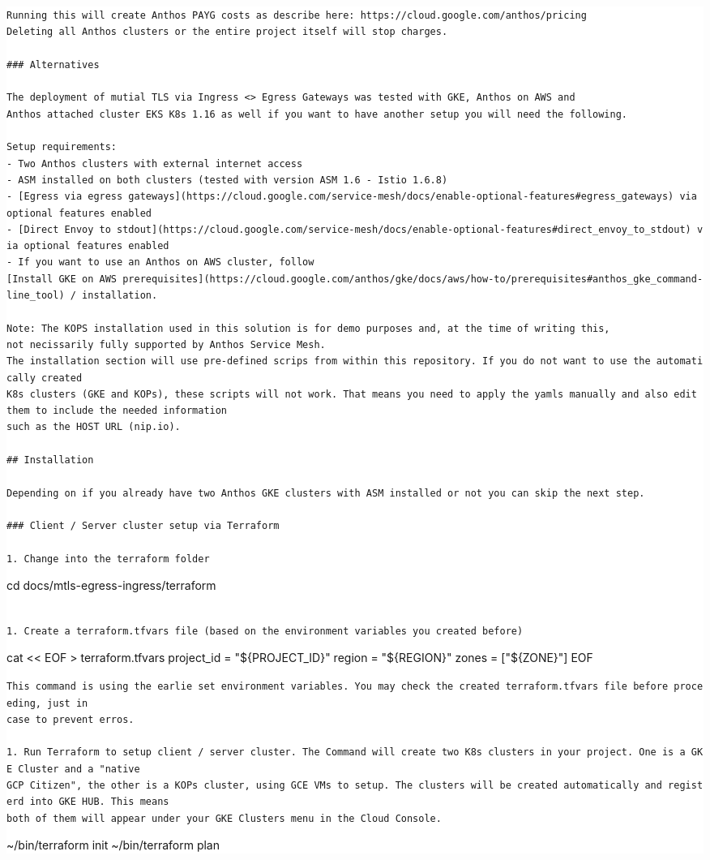    ```
  Running this will create Anthos PAYG costs as describe here: https://cloud.google.com/anthos/pricing
  Deleting all Anthos clusters or the entire project itself will stop charges.

### Alternatives

The deployment of mutial TLS via Ingress <> Egress Gateways was tested with GKE, Anthos on AWS and 
Anthos attached cluster EKS K8s 1.16 as well if you want to have another setup you will need the following.

Setup requirements: 
 - Two Anthos clusters with external internet access 
 - ASM installed on both clusters (tested with version ASM 1.6 - Istio 1.6.8)
   - [Egress via egress gateways](https://cloud.google.com/service-mesh/docs/enable-optional-features#egress_gateways) via optional features enabled
   - [Direct Envoy to stdout](https://cloud.google.com/service-mesh/docs/enable-optional-features#direct_envoy_to_stdout) via optional features enabled 
 - If you want to use an Anthos on AWS cluster, follow 
   [Install GKE on AWS prerequisites](https://cloud.google.com/anthos/gke/docs/aws/how-to/prerequisites#anthos_gke_command-line_tool) / installation.

Note: The KOPS installation used in this solution is for demo purposes and, at the time of writing this, 
not necissarily fully supported by Anthos Service Mesh.
The installation section will use pre-defined scrips from within this repository. If you do not want to use the automatically created 
K8s clusters (GKE and KOPs), these scripts will not work. That means you need to apply the yamls manually and also edit them to include the needed information 
such as the HOST URL (nip.io). 

## Installation

Depending on if you already have two Anthos GKE clusters with ASM installed or not you can skip the next step.

### Client / Server cluster setup via Terraform

1. Change into the terraform folder
   ```
   cd docs/mtls-egress-ingress/terraform
   ```

1. Create a terraform.tfvars file (based on the environment variables you created before)
   ```
   cat << EOF > terraform.tfvars
   project_id = "${PROJECT_ID}"
   region = "${REGION}"
   zones = ["${ZONE}"]
   EOF
   ```
   This command is using the earlie set environment variables. You may check the created terraform.tfvars file before proceeding, just in 
   case to prevent erros. 

1. Run Terraform to setup client / server cluster. The Command will create two K8s clusters in your project. One is a GKE Cluster and a "native
   GCP Citizen", the other is a KOPs cluster, using GCE VMs to setup. The clusters will be created automatically and registerd into GKE HUB. This means
   both of them will appear under your GKE Clusters menu in the Cloud Console.  

   ```
   ~/bin/terraform init
   ~/bin/terraform plan
   